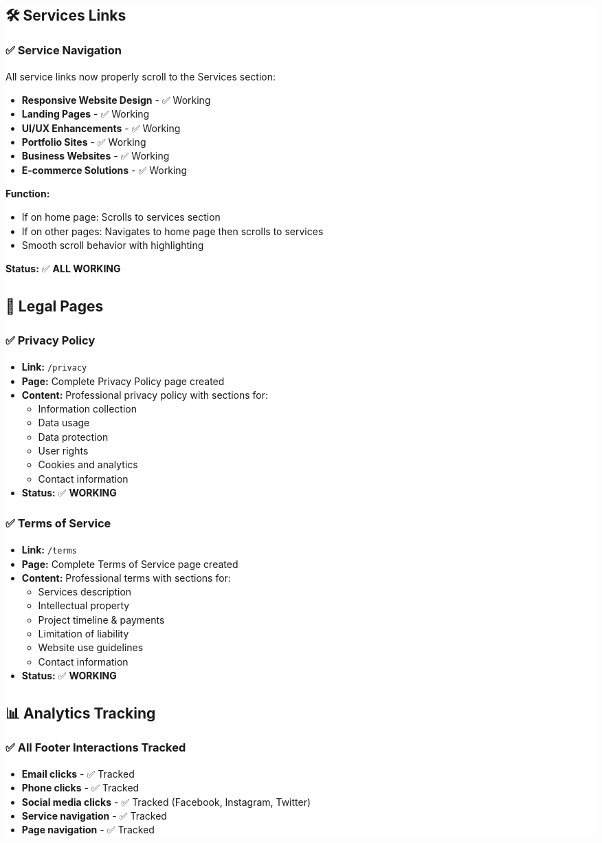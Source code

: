 ## 🛠️ **Services Links**
### **✅ Service Navigation**
All service links now properly scroll to the Services section:
- **Responsive Website Design** - ✅ Working
- **Landing Pages** - ✅ Working
- **UI/UX Enhancements** - ✅ Working
- **Portfolio Sites** - ✅ Working
- **Business Websites** - ✅ Working
- **E-commerce Solutions** - ✅ Working

**Function:** 
- If on home page: Scrolls to services section
- If on other pages: Navigates to home page then scrolls to services
- Smooth scroll behavior with highlighting

**Status:** ✅ **ALL WORKING**

## 📄 **Legal Pages**
### **✅ Privacy Policy**
- **Link:** `/privacy`
- **Page:** Complete Privacy Policy page created
- **Content:** Professional privacy policy with sections for:
  - Information collection
  - Data usage
  - Data protection
  - User rights
  - Cookies and analytics
  - Contact information
- **Status:** ✅ **WORKING**

### **✅ Terms of Service**
- **Link:** `/terms`
- **Page:** Complete Terms of Service page created
- **Content:** Professional terms with sections for:
  - Services description
  - Intellectual property
  - Project timeline & payments
  - Limitation of liability
  - Website use guidelines
  - Contact information
- **Status:** ✅ **WORKING**

## 📊 **Analytics Tracking**
### **✅ All Footer Interactions Tracked**
- **Email clicks** - ✅ Tracked
- **Phone clicks** - ✅ Tracked
- **Social media clicks** - ✅ Tracked (Facebook, Instagram, Twitter)
- **Service navigation** - ✅ Tracked
- **Page navigation** - ✅ Tracked
